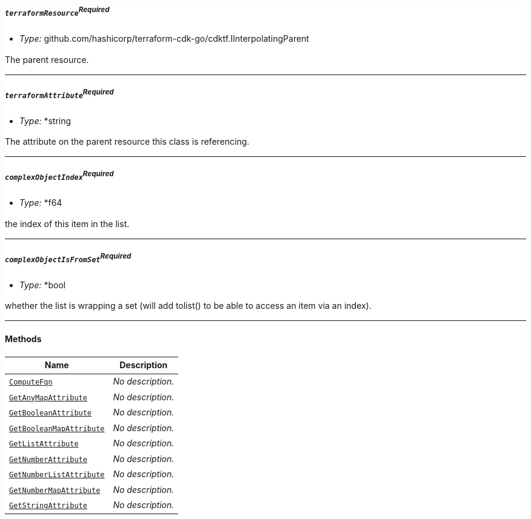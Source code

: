 ##### `terraformResource`<sup>Required</sup> <a name="terraformResource" id="@cdktf/provider-mongodbatlas.dataMongodbatlasFederatedSettingsIdentityProviders.DataMongodbatlasFederatedSettingsIdentityProvidersResultsAssociatedOrgsOutputReference.Initializer.parameter.terraformResource"></a>

- *Type:* github.com/hashicorp/terraform-cdk-go/cdktf.IInterpolatingParent

The parent resource.

---

##### `terraformAttribute`<sup>Required</sup> <a name="terraformAttribute" id="@cdktf/provider-mongodbatlas.dataMongodbatlasFederatedSettingsIdentityProviders.DataMongodbatlasFederatedSettingsIdentityProvidersResultsAssociatedOrgsOutputReference.Initializer.parameter.terraformAttribute"></a>

- *Type:* *string

The attribute on the parent resource this class is referencing.

---

##### `complexObjectIndex`<sup>Required</sup> <a name="complexObjectIndex" id="@cdktf/provider-mongodbatlas.dataMongodbatlasFederatedSettingsIdentityProviders.DataMongodbatlasFederatedSettingsIdentityProvidersResultsAssociatedOrgsOutputReference.Initializer.parameter.complexObjectIndex"></a>

- *Type:* *f64

the index of this item in the list.

---

##### `complexObjectIsFromSet`<sup>Required</sup> <a name="complexObjectIsFromSet" id="@cdktf/provider-mongodbatlas.dataMongodbatlasFederatedSettingsIdentityProviders.DataMongodbatlasFederatedSettingsIdentityProvidersResultsAssociatedOrgsOutputReference.Initializer.parameter.complexObjectIsFromSet"></a>

- *Type:* *bool

whether the list is wrapping a set (will add tolist() to be able to access an item via an index).

---

#### Methods <a name="Methods" id="Methods"></a>

| **Name** | **Description** |
| --- | --- |
| <code><a href="#@cdktf/provider-mongodbatlas.dataMongodbatlasFederatedSettingsIdentityProviders.DataMongodbatlasFederatedSettingsIdentityProvidersResultsAssociatedOrgsOutputReference.computeFqn">ComputeFqn</a></code> | *No description.* |
| <code><a href="#@cdktf/provider-mongodbatlas.dataMongodbatlasFederatedSettingsIdentityProviders.DataMongodbatlasFederatedSettingsIdentityProvidersResultsAssociatedOrgsOutputReference.getAnyMapAttribute">GetAnyMapAttribute</a></code> | *No description.* |
| <code><a href="#@cdktf/provider-mongodbatlas.dataMongodbatlasFederatedSettingsIdentityProviders.DataMongodbatlasFederatedSettingsIdentityProvidersResultsAssociatedOrgsOutputReference.getBooleanAttribute">GetBooleanAttribute</a></code> | *No description.* |
| <code><a href="#@cdktf/provider-mongodbatlas.dataMongodbatlasFederatedSettingsIdentityProviders.DataMongodbatlasFederatedSettingsIdentityProvidersResultsAssociatedOrgsOutputReference.getBooleanMapAttribute">GetBooleanMapAttribute</a></code> | *No description.* |
| <code><a href="#@cdktf/provider-mongodbatlas.dataMongodbatlasFederatedSettingsIdentityProviders.DataMongodbatlasFederatedSettingsIdentityProvidersResultsAssociatedOrgsOutputReference.getListAttribute">GetListAttribute</a></code> | *No description.* |
| <code><a href="#@cdktf/provider-mongodbatlas.dataMongodbatlasFederatedSettingsIdentityProviders.DataMongodbatlasFederatedSettingsIdentityProvidersResultsAssociatedOrgsOutputReference.getNumberAttribute">GetNumberAttribute</a></code> | *No description.* |
| <code><a href="#@cdktf/provider-mongodbatlas.dataMongodbatlasFederatedSettingsIdentityProviders.DataMongodbatlasFederatedSettingsIdentityProvidersResultsAssociatedOrgsOutputReference.getNumberListAttribute">GetNumberListAttribute</a></code> | *No description.* |
| <code><a href="#@cdktf/provider-mongodbatlas.dataMongodbatlasFederatedSettingsIdentityProviders.DataMongodbatlasFederatedSettingsIdentityProvidersResultsAssociatedOrgsOutputReference.getNumberMapAttribute">GetNumberMapAttribute</a></code> | *No description.* |
| <code><a href="#@cdktf/provider-mongodbatlas.dataMongodbatlasFederatedSettingsIdentityProviders.DataMongodbatlasFederatedSettingsIdentityProvidersResultsAssociatedOrgsOutputReference.getStringAttribute">GetStringAttribute</a></code> | *No description.* |